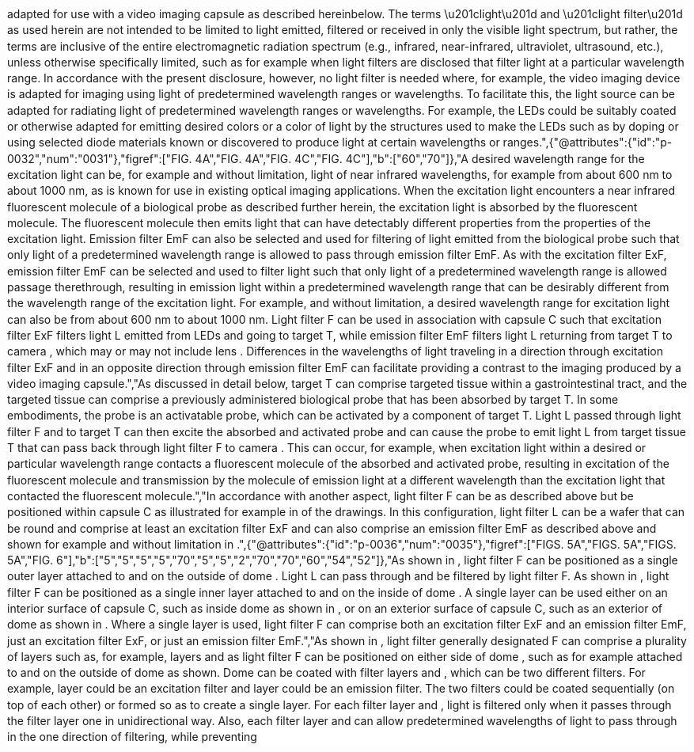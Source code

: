 adapted for use with a video imaging capsule as described hereinbelow. The terms \u201clight\u201d and \u201clight filter\u201d as used herein are not intended to be limited to light emitted, filtered or received in only the visible light spectrum, but rather, the terms are inclusive of the entire electromagnetic radiation spectrum (e.g., infrared, near-infrared, ultraviolet, ultrasound, etc.), unless otherwise specifically limited, such as for example when light filters are disclosed that filter light at a particular wavelength range. In accordance with the present disclosure, however, no light filter is needed where, for example, the video imaging device is adapted for imaging using light of predetermined wavelength ranges or wavelengths. To facilitate this, the light source can be adapted for radiating light of predetermined wavelength ranges or wavelengths. For example, the LEDs could be suitably coated or otherwise adapted for emitting desired colors or a color of light by the structures used to make the LEDs such as by doping or using selected diode materials known or discovered to produce light at certain wavelengths or ranges.",{"@attributes":{"id":"p-0032","num":"0031"},"figref":["FIG. 4A","FIG. 4A","FIG. 4C","FIG. 4C"],"b":["60","70"]},"A desired wavelength range for the excitation light can be, for example and without limitation, light of near infrared wavelengths, for example from about 600 nm to about 1000 nm, as is known for use in existing optical imaging applications. When the excitation light encounters a near infrared fluorescent molecule of a biological probe as described further herein, the excitation light is absorbed by the fluorescent molecule. The fluorescent molecule then emits light that can have detectably different properties from the properties of the excitation light. Emission filter EmF can also be selected and used for filtering of light emitted from the biological probe such that only light of a predetermined wavelength range is allowed to pass through emission filter EmF. As with the excitation filter ExF, emission filter EmF can be selected and used to filter light such that only light of a predetermined wavelength range is allowed passage therethrough, resulting in emission light within a predetermined wavelength range that can be desirably different from the wavelength range of the excitation light. For example, and without limitation, a desired wavelength range for excitation light can also be from about 600 nm to about 1000 nm. Light filter F can be used in association with capsule C such that excitation filter ExF filters light L emitted from LEDs  and going to target T, while emission filter EmF filters light L returning from target T to camera , which may or may not include lens . Differences in the wavelengths of light traveling in a direction through excitation filter ExF and in an opposite direction through emission filter EmF can facilitate providing a contrast to the imaging produced by a video imaging capsule.","As discussed in detail below, target T can comprise targeted tissue within a gastrointestinal tract, and the targeted tissue can comprise a previously administered biological probe that has been absorbed by target T. In some embodiments, the probe is an activatable probe, which can be activated by a component of target T. Light L passed through light filter F and to target T can then excite the absorbed and activated probe and can cause the probe to emit light L from target tissue T that can pass back through light filter F to camera . This can occur, for example, when excitation light within a desired or particular wavelength range contacts a fluorescent molecule of the absorbed and activated probe, resulting in excitation of the fluorescent molecule and transmission by the molecule of emission light at a different wavelength than the excitation light that contacted the fluorescent molecule.","In accordance with another aspect, light filter F can be as described above but be positioned within capsule C as illustrated for example in  of the drawings. In this configuration, light filter L can be a wafer that can be round and comprise at least an excitation filter ExF and can also comprise an emission filter EmF as described above and shown for example and without limitation in .",{"@attributes":{"id":"p-0036","num":"0035"},"figref":["FIGS. 5A","FIGS. 5A","FIGS. 5A","FIG. 6"],"b":["5","5","5","5","70","5","5","2","70","70","60","54","52"]},"As shown in , light filter F can be positioned as a single outer layer attached to and on the outside of dome . Light L can pass through and be filtered by light filter F. As shown in , light filter F can be positioned as a single inner layer attached to and on the inside of dome . A single layer can be used either on an interior surface of capsule C, such as inside dome  as shown in , or on an exterior surface of capsule C, such as an exterior of dome  as shown in . Where a single layer is used, light filter F can comprise both an excitation filter ExF and an emission filter EmF, just an excitation filter ExF, or just an emission filter EmF.","As shown in , light filter generally designated F can comprise a plurality of layers such as, for example, layers  and  as light filter F can be positioned on either side of dome , such as for example attached to and on the outside of dome  as shown. Dome  can be coated with filter layers  and , which can be two different filters. For example, layer  could be an excitation filter and layer  could be an emission filter. The two filters could be coated sequentially (on top of each other) or formed so as to create a single layer. For each filter layer  and , light is filtered only when it passes through the filter layer one in unidirectional way. Also, each filter layer  and  can allow predetermined wavelengths of light to pass through in the one direction of filtering, while preventing